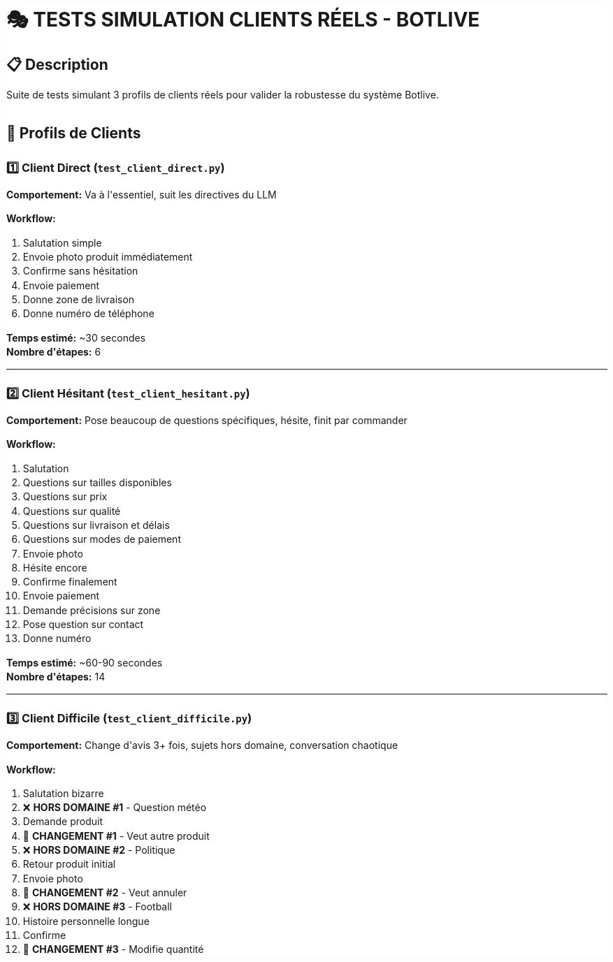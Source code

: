 # 🎭 TESTS SIMULATION CLIENTS RÉELS - BOTLIVE

## 📋 Description

Suite de tests simulant 3 profils de clients réels pour valider la robustesse du système Botlive.

## 🎯 Profils de Clients

### 1️⃣ **Client Direct** (`test_client_direct.py`)
**Comportement:** Va à l'essentiel, suit les directives du LLM

**Workflow:**
1. Salutation simple
2. Envoie photo produit immédiatement
3. Confirme sans hésitation
4. Envoie paiement
5. Donne zone de livraison
6. Donne numéro de téléphone

**Temps estimé:** ~30 secondes  
**Nombre d'étapes:** 6

---

### 2️⃣ **Client Hésitant** (`test_client_hesitant.py`)
**Comportement:** Pose beaucoup de questions spécifiques, hésite, finit par commander

**Workflow:**
1. Salutation
2. Questions sur tailles disponibles
3. Questions sur prix
4. Questions sur qualité
5. Questions sur livraison et délais
6. Questions sur modes de paiement
7. Envoie photo
8. Hésite encore
9. Confirme finalement
10. Envoie paiement
11. Demande précisions sur zone
12. Pose question sur contact
13. Donne numéro

**Temps estimé:** ~60-90 secondes  
**Nombre d'étapes:** 14

---

### 3️⃣ **Client Difficile** (`test_client_difficile.py`)
**Comportement:** Change d'avis 3+ fois, sujets hors domaine, conversation chaotique

**Workflow:**
1. Salutation bizarre
2. ❌ **HORS DOMAINE #1** - Question météo
3. Demande produit
4. 🔄 **CHANGEMENT #1** - Veut autre produit
5. ❌ **HORS DOMAINE #2** - Politique
6. Retour produit initial
7. Envoie photo
8. 🔄 **CHANGEMENT #2** - Veut annuler
9. ❌ **HORS DOMAINE #3** - Football
10. Histoire personnelle longue
11. Confirme
12. 🔄 **CHANGEMENT #3** - Modifie quantité